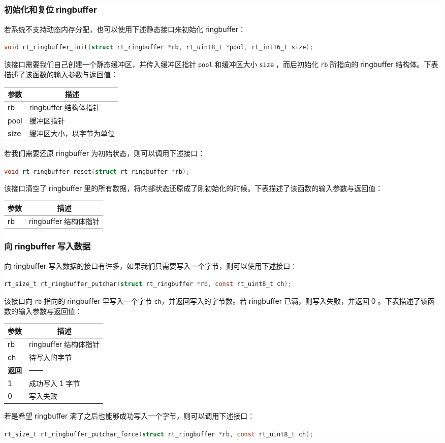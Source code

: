 ### 初始化和复位 ringbuffer

若系统不支持动态内存分配，也可以使用下述静态接口来初始化 ringbuffer：

```c
void rt_ringbuffer_init(struct rt_ringbuffer *rb, rt_uint8_t *pool, rt_int16_t size);
```

该接口需要我们自己创建一个静态缓冲区，并传入缓冲区指针 `pool` 和缓冲区大小 `size` ，而后初始化 `rb` 所指向的 ringbuffer 结构体。下表描述了该函数的输入参数与返回值：

| 参数     | 描述                     |
| -------- | ------------------------ |
| rb       | ringbuffer 结构体指针    |
| pool     | 缓冲区指针               |
| size     | 缓冲区大小，以字节为单位 |

若我们需要还原 ringbuffer 为初始状态，则可以调用下述接口：

```c
void rt_ringbuffer_reset(struct rt_ringbuffer *rb);
```

该接口清空了 ringbuffer 里的所有数据，将内部状态还原成了刚初始化的时候。下表描述了该函数的输入参数与返回值：

| 参数     | 描述                  |
| -------- | --------------------- |
| rb       | ringbuffer 结构体指针 |

### 向 ringbuffer 写入数据

向 ringbuffer 写入数据的接口有许多，如果我们只需要写入一个字节，则可以使用下述接口：

```c
rt_size_t rt_ringbuffer_putchar(struct rt_ringbuffer *rb, const rt_uint8_t ch);
```

该接口向 `rb` 指向的 ringbuffer 里写入一个字节 `ch`，并返回写入的字节数。若 ringbuffer 已满，则写入失败，并返回 0 。下表描述了该函数的输入参数与返回值：

| 参数     | 描述                  |
| -------- | --------------------- |
| rb       | ringbuffer 结构体指针 |
| ch       | 待写入的字节          |
|**返回**| ——                    |
| 1        | 成功写入 1 字节       |
| 0        | 写入失败              |

若是希望 ringbuffer 满了之后也能够成功写入一个字节，则可以调用下述接口：

```c
rt_size_t rt_ringbuffer_putchar_force(struct rt_ringbuffer *rb, const rt_uint8_t ch);
```
